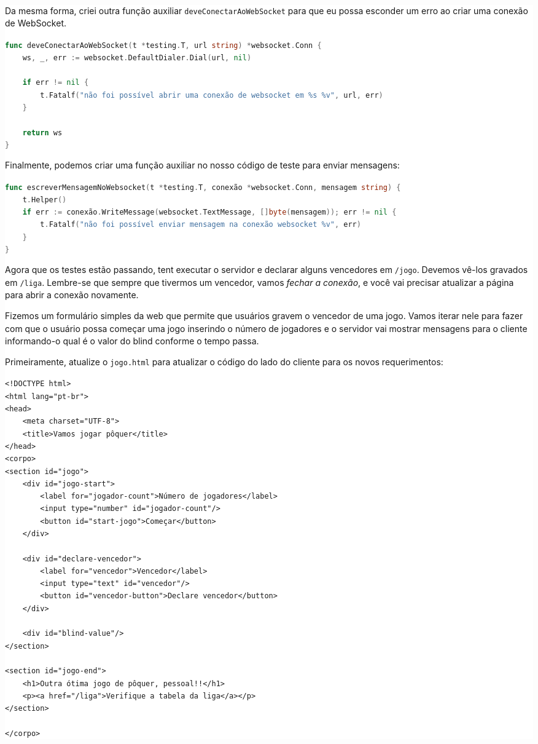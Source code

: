 Da mesma forma, criei outra função auxiliar `deveConectarAoWebSocket` para que eu possa esconder um erro ao criar uma conexão de WebSocket.

```go
func deveConectarAoWebSocket(t *testing.T, url string) *websocket.Conn {
    ws, _, err := websocket.DefaultDialer.Dial(url, nil)

    if err != nil {
        t.Fatalf("não foi possível abrir uma conexão de websocket em %s %v", url, err)
    }

    return ws
}
```

Finalmente, podemos criar uma função auxiliar no nosso código de teste para enviar mensagens:

```go
func escreverMensagemNoWebsocket(t *testing.T, conexão *websocket.Conn, mensagem string) {
    t.Helper()
    if err := conexão.WriteMessage(websocket.TextMessage, []byte(mensagem)); err != nil {
        t.Fatalf("não foi possível enviar mensagem na conexão websocket %v", err)
    }
}
```

Agora que os testes estão passando, tent executar o servidor e declarar alguns vencedores em `/jogo`. Devemos vê-los gravados em `/liga`. Lembre-se que sempre que tivermos um vencedor, vamos _fechar a conexão_, e você vai precisar atualizar a página para abrir a conexão novamente.

Fizemos um formulário simples da web que permite que usuários gravem o vencedor de uma jogo. Vamos iterar nele para fazer com que o usuário possa começar uma jogo inserindo o número de jogadores e o servidor vai mostrar mensagens para o cliente informando-o qual é o valor do blind conforme o tempo passa.

Primeiramente, atualize o `jogo.html` para atualizar o código do lado do cliente para os novos requerimentos:

```markup
<!DOCTYPE html>
<html lang="pt-br">
<head>
    <meta charset="UTF-8">
    <title>Vamos jogar pôquer</title>
</head>
<corpo>
<section id="jogo">
    <div id="jogo-start">
        <label for="jogador-count">Número de jogadores</label>
        <input type="number" id="jogador-count"/>
        <button id="start-jogo">Começar</button>
    </div>

    <div id="declare-vencedor">
        <label for="vencedor">Vencedor</label>
        <input type="text" id="vencedor"/>
        <button id="vencedor-button">Declare vencedor</button>
    </div>

    <div id="blind-value"/>
</section>

<section id="jogo-end">
    <h1>Outra ótima jogo de pôquer, pessoal!!</h1>
    <p><a href="/liga">Verifique a tabela da liga</a></p>
</section>

</corpo>
```